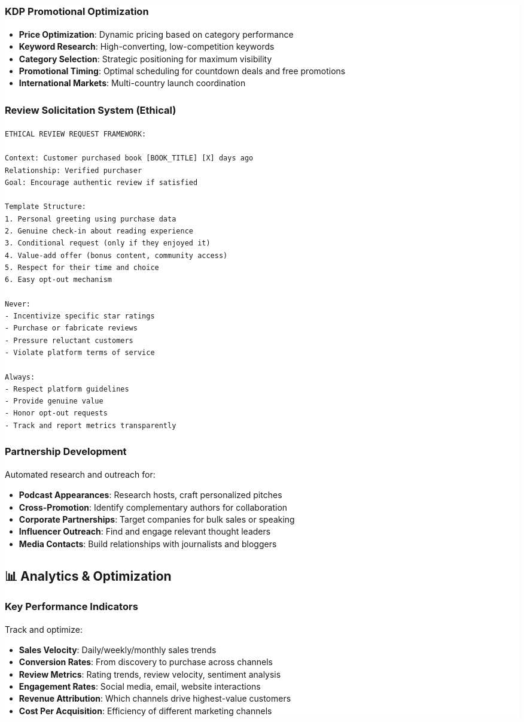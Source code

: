 ### KDP Promotional Optimization
- **Price Optimization**: Dynamic pricing based on category performance
- **Keyword Research**: High-converting, low-competition keywords
- **Category Selection**: Strategic positioning for maximum visibility
- **Promotional Timing**: Optimal scheduling for countdown deals and free promotions
- **International Markets**: Multi-country launch coordination

### Review Solicitation System (Ethical)
```prompt_template
ETHICAL REVIEW REQUEST FRAMEWORK:

Context: Customer purchased book [BOOK_TITLE] [X] days ago
Relationship: Verified purchaser
Goal: Encourage authentic review if satisfied

Template Structure:
1. Personal greeting using purchase data
2. Genuine check-in about reading experience
3. Conditional request (only if they enjoyed it)
4. Value-add offer (bonus content, community access)
5. Respect for their time and choice
6. Easy opt-out mechanism

Never:
- Incentivize specific star ratings
- Purchase or fabricate reviews
- Pressure reluctant customers
- Violate platform terms of service

Always:
- Respect platform guidelines
- Provide genuine value
- Honor opt-out requests
- Track and report metrics transparently
```

### Partnership Development
Automated research and outreach for:
- **Podcast Appearances**: Research hosts, craft personalized pitches
- **Cross-Promotion**: Identify complementary authors for collaboration
- **Corporate Partnerships**: Target companies for bulk sales or speaking
- **Influencer Outreach**: Find and engage relevant thought leaders
- **Media Contacts**: Build relationships with journalists and bloggers

## 📊 Analytics & Optimization

### Key Performance Indicators
Track and optimize:
- **Sales Velocity**: Daily/weekly/monthly sales trends
- **Conversion Rates**: From discovery to purchase across channels
- **Review Metrics**: Rating trends, review velocity, sentiment analysis
- **Engagement Rates**: Social media, email, website interactions
- **Revenue Attribution**: Which channels drive highest-value customers
- **Cost Per Acquisition**: Efficiency of different marketing channels
